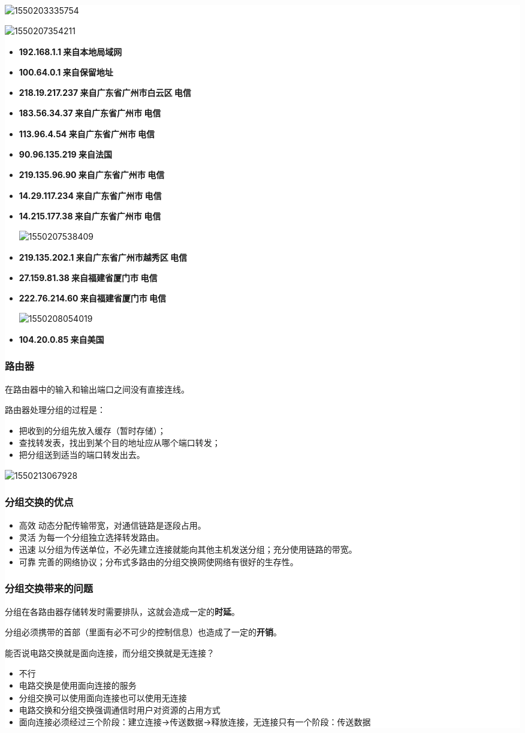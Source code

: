   ![1550203335754](/img/user/programming/basic/cs-basic/network/!network/1550203335754.png)

  ![1550207354211](/img/user/programming/basic/cs-basic/network/!network/1550207354211.png)

- **192.168.1.1 来自本地局域网**
- **100.64.0.1 来自保留地址**
- **218.19.217.237 来自广东省广州市白云区 电信**
- **183.56.34.37 来自广东省广州市 电信**
- **113.96.4.54 来自广东省广州市 电信**
- **90.96.135.219 来自法国**
- **219.135.96.90 来自广东省广州市 电信**
- **14.29.117.234 来自广东省广州市 电信**
- **14.215.177.38 来自广东省广州市 电信**

  ![1550207538409](/img/user/programming/basic/cs-basic/network/!network/1550207538409.png)

- **219.135.202.1 来自广东省广州市越秀区 电信**
- **27.159.81.38 来自福建省厦门市 电信**
- **222.76.214.60 来自福建省厦门市 电信**

  ![1550208054019](/img/user/programming/basic/cs-basic/network/!network/1550208054019.png)

- **104.20.0.85 来自美国**

### 路由器

在路由器中的输入和输出端口之间没有直接连线。

路由器处理分组的过程是：

- 把收到的分组先放入缓存（暂时存储）；
- 查找转发表，找出到某个目的地址应从哪个端口转发；
- 把分组送到适当的端口转发出去。

![1550213067928](/img/user/programming/basic/cs-basic/network/!network/1550213067928.png)

### 分组交换的优点

- 高效 动态分配传输带宽，对通信链路是逐段占用。
- 灵活 为每一个分组独立选择转发路由。
- 迅速 以分组为传送单位，不必先建立连接就能向其他主机发送分组；充分使用链路的带宽。
- 可靠 完善的网络协议；分布式多路由的分组交换网使网络有很好的生存性。

### 分组交换带来的问题

分组在各路由器存储转发时需要排队，这就会造成一定的**时延**。

分组必须携带的首部（里面有必不可少的控制信息）也造成了一定的**开销**。

能否说电路交换就是面向连接，而分组交换就是无连接？

- 不行
- 电路交换是使用面向连接的服务
- 分组交换可以使用面向连接也可以使用无连接
- 电路交换和分组交换强调通信时用户对资源的占用方式
- 面向连接必须经过三个阶段：建立连接→传送数据→释放连接，无连接只有一个阶段：传送数据
